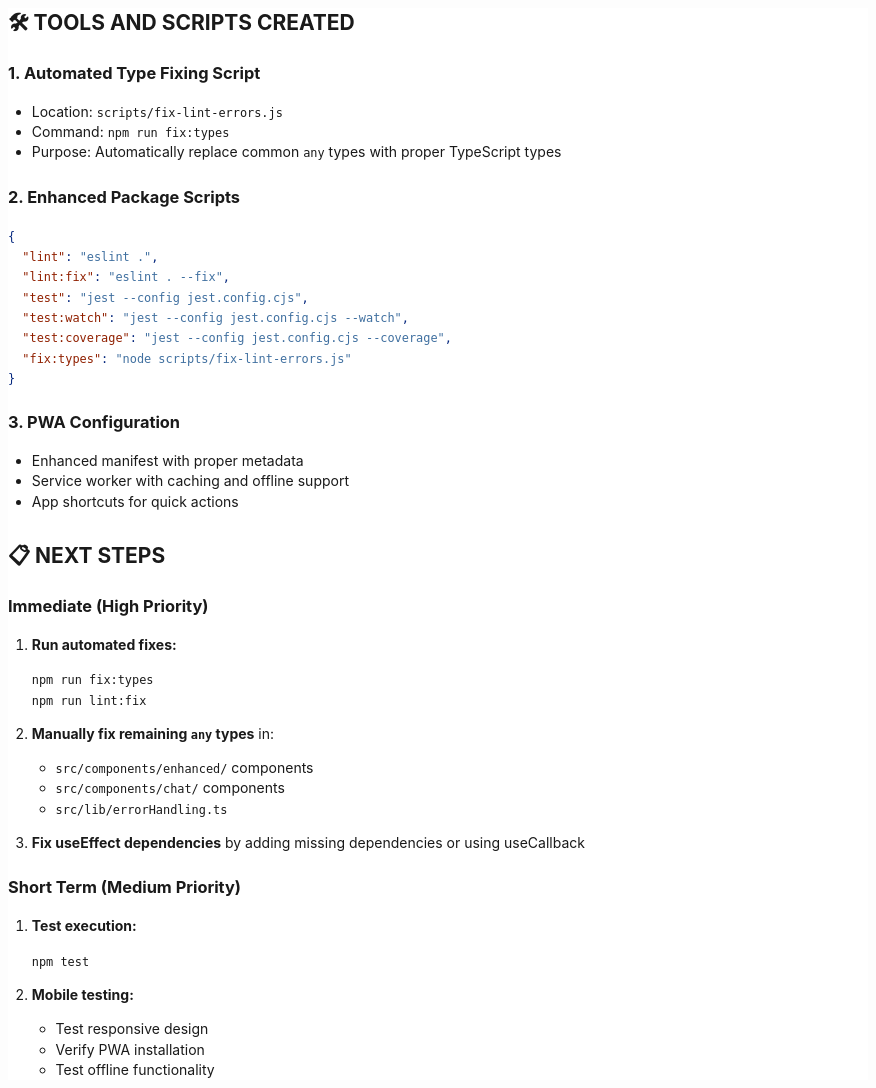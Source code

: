 ## 🛠️ **TOOLS AND SCRIPTS CREATED**

### 1. **Automated Type Fixing Script**
- Location: `scripts/fix-lint-errors.js`
- Command: `npm run fix:types`
- Purpose: Automatically replace common `any` types with proper TypeScript types

### 2. **Enhanced Package Scripts**
```json
{
  "lint": "eslint .",
  "lint:fix": "eslint . --fix",
  "test": "jest --config jest.config.cjs",
  "test:watch": "jest --config jest.config.cjs --watch",
  "test:coverage": "jest --config jest.config.cjs --coverage",
  "fix:types": "node scripts/fix-lint-errors.js"
}
```

### 3. **PWA Configuration**
- Enhanced manifest with proper metadata
- Service worker with caching and offline support
- App shortcuts for quick actions

## 📋 **NEXT STEPS**

### Immediate (High Priority)
1. **Run automated fixes:**
   ```bash
   npm run fix:types
   npm run lint:fix
   ```

2. **Manually fix remaining `any` types** in:
   - `src/components/enhanced/` components
   - `src/components/chat/` components
   - `src/lib/errorHandling.ts`

3. **Fix useEffect dependencies** by adding missing dependencies or using useCallback

### Short Term (Medium Priority)
1. **Test execution:**
   ```bash
   npm test
   ```

2. **Mobile testing:**
   - Test responsive design
   - Verify PWA installation
   - Test offline functionality
